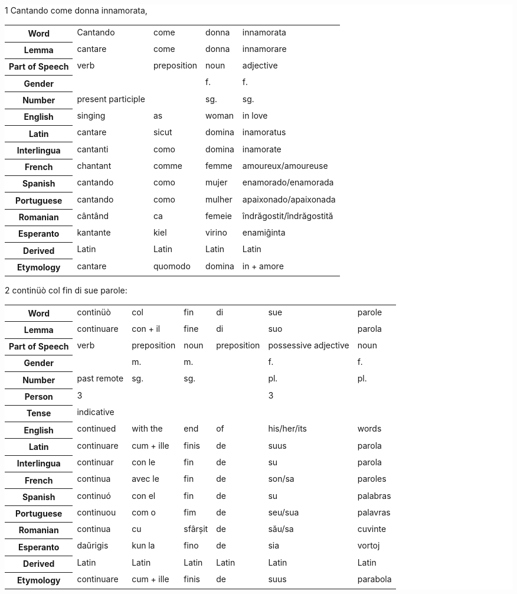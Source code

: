 1 Cantando come donna innamorata,

<table>
<tr><th>Word</th><td>Cantando</td><td>come</td><td>donna</td><td>innamorata</td></tr>
<tr><th>Lemma</th><td>cantare</td><td>come</td><td>donna</td><td>innamorare</td></tr>
<tr><th>Part of Speech</th><td>verb</td><td>preposition</td><td>noun</td><td>adjective</td></tr>
<tr><th>Gender</th><td></td><td></td><td>f.</td><td>f.</td></tr>
<tr><th>Number</th><td>present participle</td><td></td><td>sg.</td><td>sg.</td></tr>
<tr><th>English</th><td>singing</td><td>as</td><td>woman</td><td>in love</td></tr>
<tr><th>Latin</th><td>cantare</td><td>sicut</td><td>domina</td><td>inamoratus</td></tr>
<tr><th>Interlingua</th><td>cantanti</td><td>como</td><td>domina</td><td>inamorate</td></tr>
<tr><th>French</th><td>chantant</td><td>comme</td><td>femme</td><td>amoureux/amoureuse</td></tr>
<tr><th>Spanish</th><td>cantando</td><td>como</td><td>mujer</td><td>enamorado/enamorada</td></tr>
<tr><th>Portuguese</th><td>cantando</td><td>como</td><td>mulher</td><td>apaixonado/apaixonada</td></tr>
<tr><th>Romanian</th><td>cântând</td><td>ca</td><td>femeie</td><td>îndrăgostit/îndrăgostită</td></tr>
<tr><th>Esperanto</th><td>kantante</td><td>kiel</td><td>virino</td><td>enamiĝinta</td></tr>
<tr><th>Derived</th><td>Latin</td><td>Latin</td><td>Latin</td><td>Latin</td></tr>
<tr><th>Etymology</th><td>cantare</td><td>quomodo</td><td>domina</td><td>in + amore</td></tr>
</table>

2 continüò col fin di sue parole:

<table>
<tr><th>Word</th><td>continüò</td><td>col</td><td>fin</td><td>di</td><td>sue</td><td>parole</td></tr>
<tr><th>Lemma</th><td>continuare</td><td>con + il</td><td>fine</td><td>di</td><td>suo</td><td>parola</td></tr>
<tr><th>Part of Speech</th><td>verb</td><td>preposition</td><td>noun</td><td>preposition</td><td>possessive adjective</td><td>noun</td></tr>
<tr><th>Gender</th><td></td><td>m.</td><td>m.</td><td></td><td>f.</td><td>f.</td></tr>
<tr><th>Number</th><td>past remote</td><td>sg.</td><td>sg.</td><td></td><td>pl.</td><td>pl.</td></tr>
<tr><th>Person</th><td>3</td><td></td><td></td><td></td><td>3</td><td></td></tr>
<tr><th>Tense</th><td>indicative</td><td></td><td></td><td></td><td></td><td></td></tr>
<tr><th>English</th><td>continued</td><td>with the</td><td>end</td><td>of</td><td>his/her/its</td><td>words</td></tr>
<tr><th>Latin</th><td>continuare</td><td>cum + ille</td><td>finis</td><td>de</td><td>suus</td><td>parola</td></tr>
<tr><th>Interlingua</th><td>continuar</td><td>con le</td><td>fin</td><td>de</td><td>su</td><td>parola</td></tr>
<tr><th>French</th><td>continua</td><td>avec le</td><td>fin</td><td>de</td><td>son/sa</td><td>paroles</td></tr>
<tr><th>Spanish</th><td>continuó</td><td>con el</td><td>fin</td><td>de</td><td>su</td><td>palabras</td></tr>
<tr><th>Portuguese</th><td>continuou</td><td>com o</td><td>fim</td><td>de</td><td>seu/sua</td><td>palavras</td></tr>
<tr><th>Romanian</th><td>continua</td><td>cu</td><td>sfârșit</td><td>de</td><td>său/sa</td><td>cuvinte</td></tr>
<tr><th>Esperanto</th><td>daŭrigis</td><td>kun la</td><td>fino</td><td>de</td><td>sia</td><td>vortoj</td></tr>
<tr><th>Derived</th><td>Latin</td><td>Latin</td><td>Latin</td><td>Latin</td><td>Latin</td><td>Latin</td></tr>
<tr><th>Etymology</th><td>continuare</td><td>cum + ille</td><td>finis</td><td>de</td><td>suus</td><td>parabola</td></tr>
</table>
